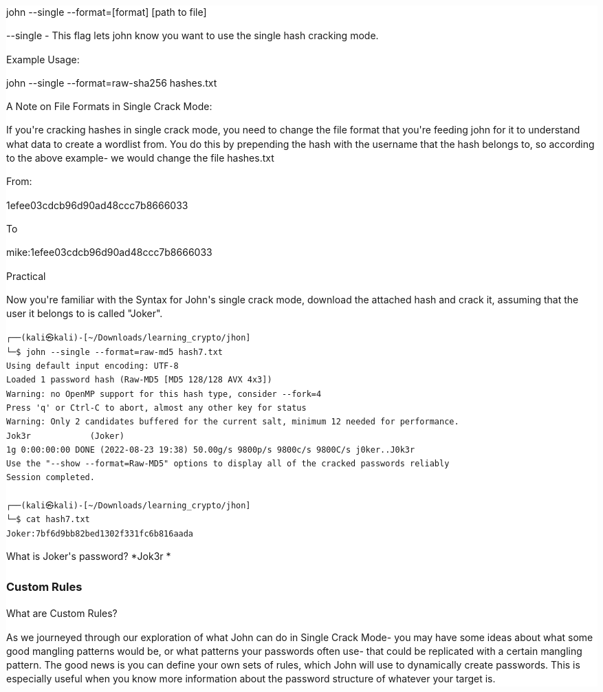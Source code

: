 john --single --format=[format] [path to file]

--single - This flag lets john know you want to use the single hash cracking mode.

Example Usage:

john --single --format=raw-sha256 hashes.txt

A Note on File Formats in Single Crack Mode:

If you're cracking hashes in single crack mode, you need to change the file format that you're feeding john for it to understand what data to create a wordlist from. You do this by prepending the hash with the username that the hash belongs to, so according to the above example- we would change the file hashes.txt

From:

1efee03cdcb96d90ad48ccc7b8666033

To

mike:1efee03cdcb96d90ad48ccc7b8666033

Practical

Now you're familiar with the Syntax for John's single crack mode, download the attached hash and crack it, assuming that the user it belongs to is called "Joker".

```
┌──(kali㉿kali)-[~/Downloads/learning_crypto/jhon]
└─$ john --single --format=raw-md5 hash7.txt  
Using default input encoding: UTF-8
Loaded 1 password hash (Raw-MD5 [MD5 128/128 AVX 4x3])
Warning: no OpenMP support for this hash type, consider --fork=4
Press 'q' or Ctrl-C to abort, almost any other key for status
Warning: Only 2 candidates buffered for the current salt, minimum 12 needed for performance.
Jok3r            (Joker)     
1g 0:00:00:00 DONE (2022-08-23 19:38) 50.00g/s 9800p/s 9800c/s 9800C/s j0ker..J0k3r
Use the "--show --format=Raw-MD5" options to display all of the cracked passwords reliably
Session completed. 
                                                                                           
┌──(kali㉿kali)-[~/Downloads/learning_crypto/jhon]
└─$ cat hash7.txt
Joker:7bf6d9bb82bed1302f331fc6b816aada

```

What is Joker's password? *Jok3r *

### Custom Rules 

What are Custom Rules?

As we journeyed through our exploration of what John can do in Single Crack Mode- you may have some ideas about what some good mangling patterns would be, or what patterns your passwords often use- that could be replicated with a certain mangling pattern. The good news is you can define your own sets of rules, which John will use to dynamically create passwords. This is especially useful when you know more information about the password structure of whatever your target is.
